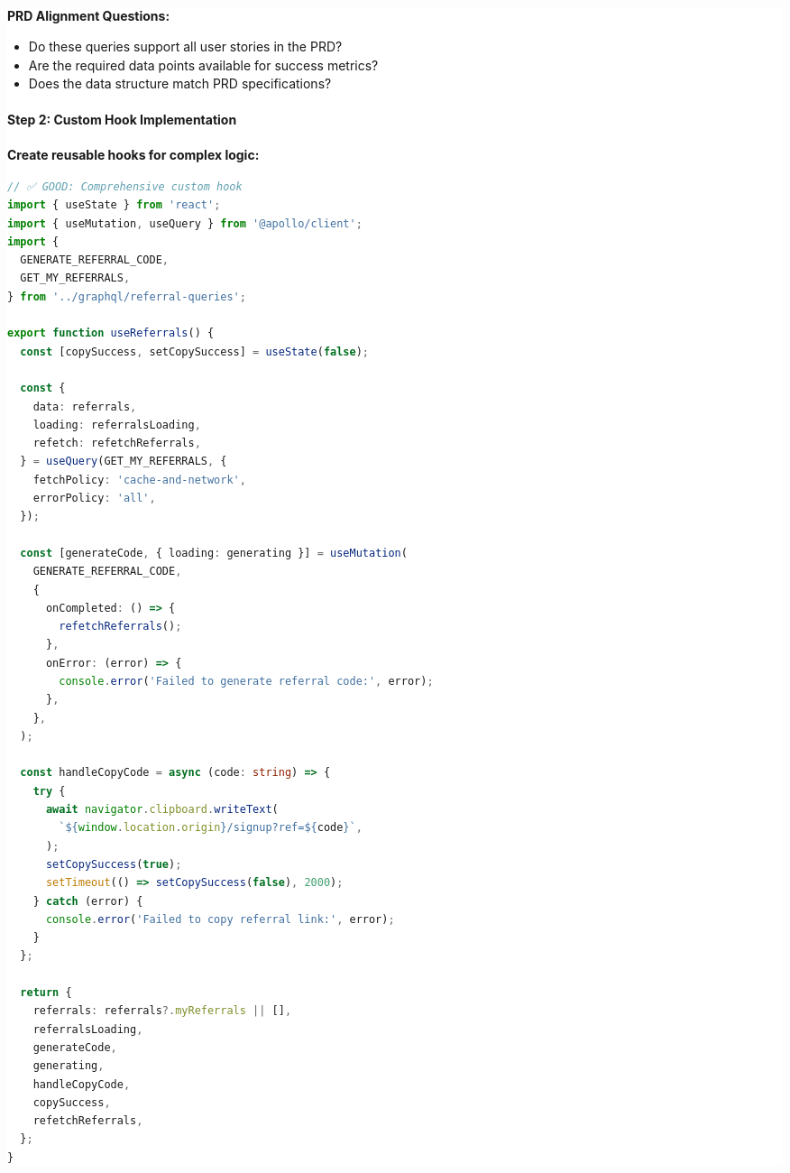 **PRD Alignment Questions:**

- Do these queries support all user stories in the PRD?
- Are the required data points available for success metrics?
- Does the data structure match PRD specifications?

#### Step 2: Custom Hook Implementation

**Create reusable hooks for complex logic:**

```typescript
// ✅ GOOD: Comprehensive custom hook
import { useState } from 'react';
import { useMutation, useQuery } from '@apollo/client';
import {
  GENERATE_REFERRAL_CODE,
  GET_MY_REFERRALS,
} from '../graphql/referral-queries';

export function useReferrals() {
  const [copySuccess, setCopySuccess] = useState(false);

  const {
    data: referrals,
    loading: referralsLoading,
    refetch: refetchReferrals,
  } = useQuery(GET_MY_REFERRALS, {
    fetchPolicy: 'cache-and-network',
    errorPolicy: 'all',
  });

  const [generateCode, { loading: generating }] = useMutation(
    GENERATE_REFERRAL_CODE,
    {
      onCompleted: () => {
        refetchReferrals();
      },
      onError: (error) => {
        console.error('Failed to generate referral code:', error);
      },
    },
  );

  const handleCopyCode = async (code: string) => {
    try {
      await navigator.clipboard.writeText(
        `${window.location.origin}/signup?ref=${code}`,
      );
      setCopySuccess(true);
      setTimeout(() => setCopySuccess(false), 2000);
    } catch (error) {
      console.error('Failed to copy referral link:', error);
    }
  };

  return {
    referrals: referrals?.myReferrals || [],
    referralsLoading,
    generateCode,
    generating,
    handleCopyCode,
    copySuccess,
    refetchReferrals,
  };
}
```
